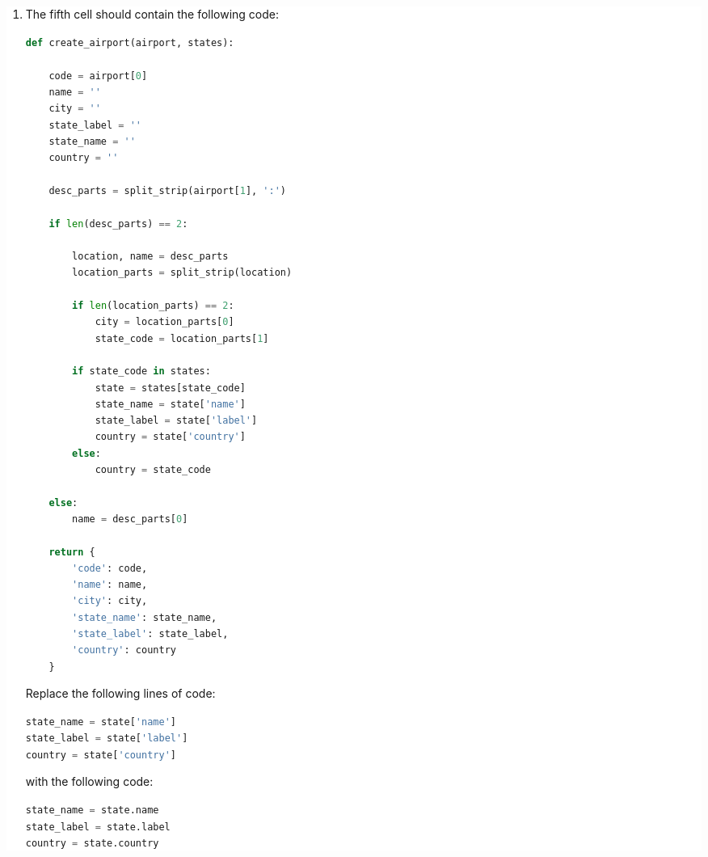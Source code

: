 1. The fifth cell should contain the following code:

	```python
	def create_airport(airport, states):
	
	    code = airport[0]
	    name = ''
	    city = ''
	    state_label = ''
	    state_name = ''
	    country = ''
	
	    desc_parts = split_strip(airport[1], ':')
	
	    if len(desc_parts) == 2:
	
	        location, name = desc_parts
	        location_parts = split_strip(location)
	
	        if len(location_parts) == 2:
	            city = location_parts[0]
	            state_code = location_parts[1]
	
	        if state_code in states:
	            state = states[state_code]
	            state_name = state['name']
	            state_label = state['label']
	            country = state['country']
	        else:
	            country = state_code
	
	    else:
	        name = desc_parts[0]
	
	    return {
	        'code': code,
	        'name': name,
	        'city': city,
	        'state_name': state_name,
	        'state_label': state_label,
	        'country': country 
	    }
	```

	Replace the following lines of code:

	```python
	state_name = state['name']
	state_label = state['label']
	country = state['country']
	```

	with the following code:

	```python
	state_name = state.name
	state_label = state.label
	country = state.country
	```

